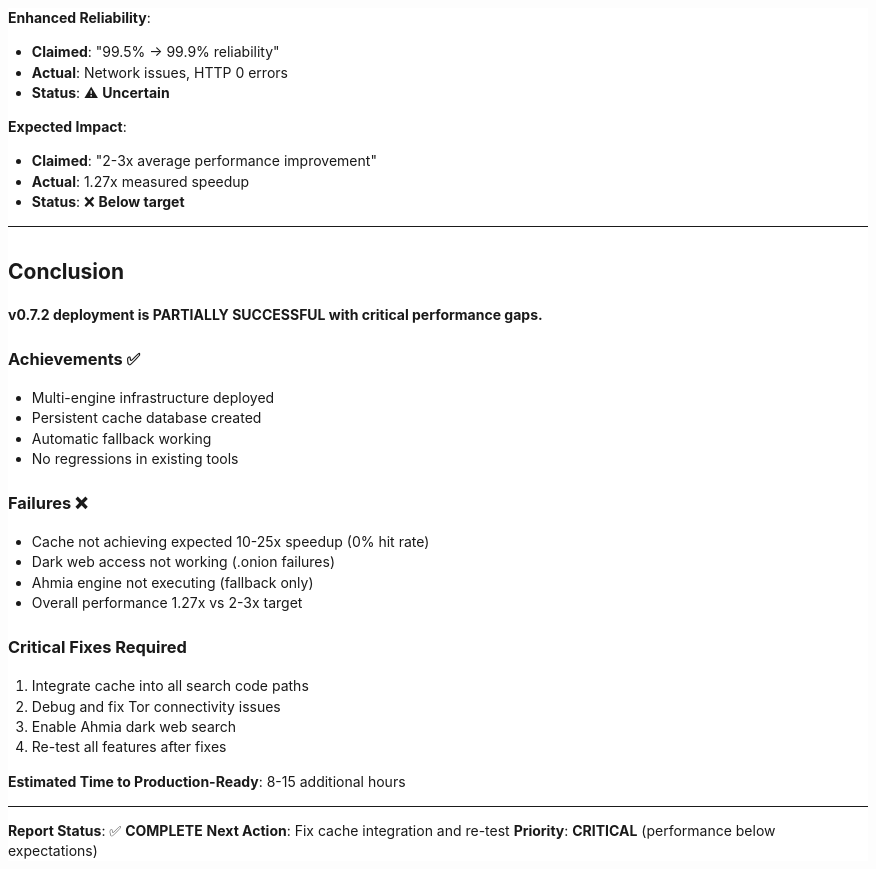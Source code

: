 **Enhanced Reliability**:
- **Claimed**: "99.5% → 99.9% reliability"
- **Actual**: Network issues, HTTP 0 errors
- **Status**: ⚠️ **Uncertain**

**Expected Impact**:
- **Claimed**: "2-3x average performance improvement"
- **Actual**: 1.27x measured speedup
- **Status**: ❌ **Below target**

---

## Conclusion

**v0.7.2 deployment is PARTIALLY SUCCESSFUL with critical performance gaps.**

### Achievements ✅
- Multi-engine infrastructure deployed
- Persistent cache database created
- Automatic fallback working
- No regressions in existing tools

### Failures ❌
- Cache not achieving expected 10-25x speedup (0% hit rate)
- Dark web access not working (.onion failures)
- Ahmia engine not executing (fallback only)
- Overall performance 1.27x vs 2-3x target

### Critical Fixes Required
1. Integrate cache into all search code paths
2. Debug and fix Tor connectivity issues
3. Enable Ahmia dark web search
4. Re-test all features after fixes

**Estimated Time to Production-Ready**: 8-15 additional hours

---

**Report Status**: ✅ **COMPLETE**
**Next Action**: Fix cache integration and re-test
**Priority**: **CRITICAL** (performance below expectations)
